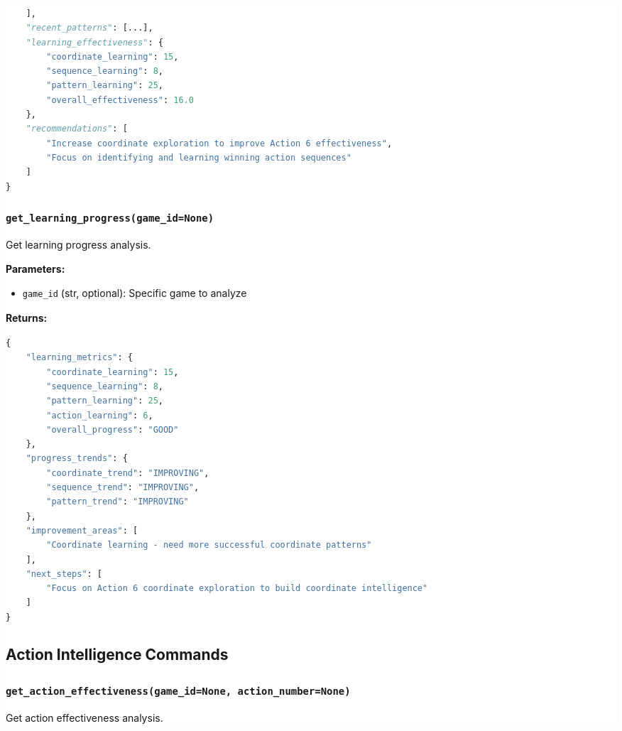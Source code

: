 ```python
    ],
    "recent_patterns": [...],
    "learning_effectiveness": {
        "coordinate_learning": 15,
        "sequence_learning": 8,
        "pattern_learning": 25,
        "overall_effectiveness": 16.0
    },
    "recommendations": [
        "Increase coordinate exploration to improve Action 6 effectiveness",
        "Focus on identifying and learning winning action sequences"
    ]
}
```

### `get_learning_progress(game_id=None)`
Get learning progress analysis.

**Parameters:**
- `game_id` (str, optional): Specific game to analyze

**Returns:**
```python
{
    "learning_metrics": {
        "coordinate_learning": 15,
        "sequence_learning": 8,
        "pattern_learning": 25,
        "action_learning": 6,
        "overall_progress": "GOOD"
    },
    "progress_trends": {
        "coordinate_trend": "IMPROVING",
        "sequence_trend": "IMPROVING",
        "pattern_trend": "IMPROVING"
    },
    "improvement_areas": [
        "Coordinate learning - need more successful coordinate patterns"
    ],
    "next_steps": [
        "Focus on Action 6 coordinate exploration to build coordinate intelligence"
    ]
}
```

## Action Intelligence Commands

### `get_action_effectiveness(game_id=None, action_number=None)`
Get action effectiveness analysis.
